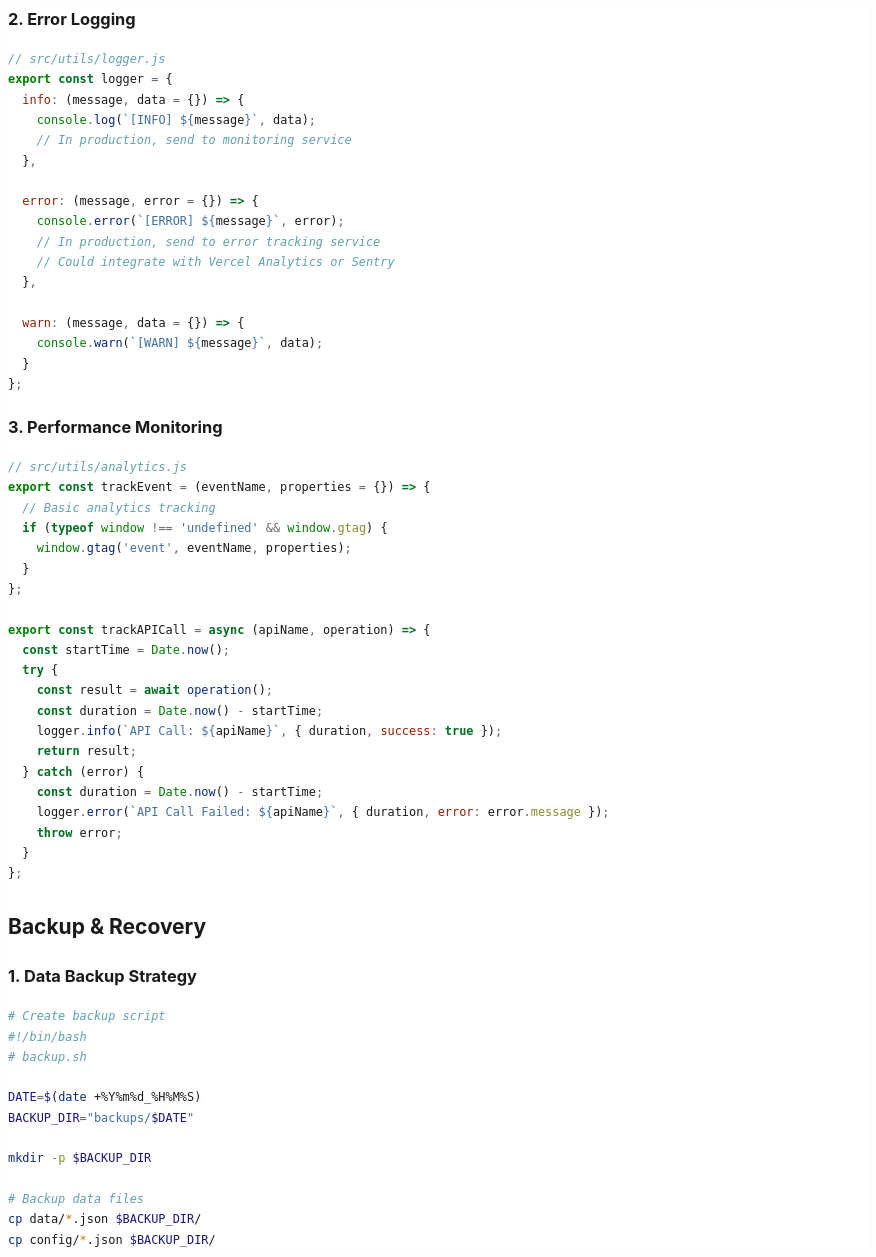 ### 2. Error Logging
```javascript
// src/utils/logger.js
export const logger = {
  info: (message, data = {}) => {
    console.log(`[INFO] ${message}`, data);
    // In production, send to monitoring service
  },
  
  error: (message, error = {}) => {
    console.error(`[ERROR] ${message}`, error);
    // In production, send to error tracking service
    // Could integrate with Vercel Analytics or Sentry
  },
  
  warn: (message, data = {}) => {
    console.warn(`[WARN] ${message}`, data);
  }
};
```

### 3. Performance Monitoring
```javascript
// src/utils/analytics.js
export const trackEvent = (eventName, properties = {}) => {
  // Basic analytics tracking
  if (typeof window !== 'undefined' && window.gtag) {
    window.gtag('event', eventName, properties);
  }
};

export const trackAPICall = async (apiName, operation) => {
  const startTime = Date.now();
  try {
    const result = await operation();
    const duration = Date.now() - startTime;
    logger.info(`API Call: ${apiName}`, { duration, success: true });
    return result;
  } catch (error) {
    const duration = Date.now() - startTime;
    logger.error(`API Call Failed: ${apiName}`, { duration, error: error.message });
    throw error;
  }
};
```

## Backup & Recovery

### 1. Data Backup Strategy
```bash
# Create backup script
#!/bin/bash
# backup.sh

DATE=$(date +%Y%m%d_%H%M%S)
BACKUP_DIR="backups/$DATE"

mkdir -p $BACKUP_DIR

# Backup data files
cp data/*.json $BACKUP_DIR/
cp config/*.json $BACKUP_DIR/

```